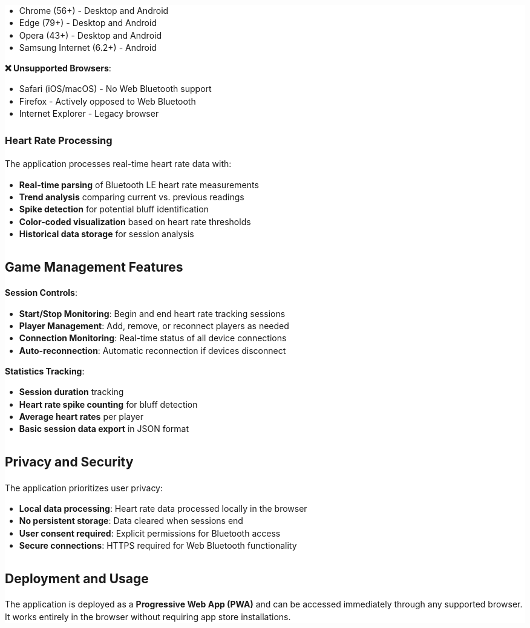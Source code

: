 - Chrome (56+) - Desktop and Android
- Edge (79+) - Desktop and Android
- Opera (43+) - Desktop and Android
- Samsung Internet (6.2+) - Android

**❌ Unsupported Browsers**:

- Safari (iOS/macOS) - No Web Bluetooth support
- Firefox - Actively opposed to Web Bluetooth
- Internet Explorer - Legacy browser


### Heart Rate Processing

The application processes real-time heart rate data with:

- **Real-time parsing** of Bluetooth LE heart rate measurements
- **Trend analysis** comparing current vs. previous readings
- **Spike detection** for potential bluff identification
- **Color-coded visualization** based on heart rate thresholds
- **Historical data storage** for session analysis


## Game Management Features

**Session Controls**:

- **Start/Stop Monitoring**: Begin and end heart rate tracking sessions
- **Player Management**: Add, remove, or reconnect players as needed
- **Connection Monitoring**: Real-time status of all device connections
- **Auto-reconnection**: Automatic reconnection if devices disconnect

**Statistics Tracking**:

- **Session duration** tracking
- **Heart rate spike counting** for bluff detection
- **Average heart rates** per player
- **Basic session data export** in JSON format


## Privacy and Security

The application prioritizes user privacy:

- **Local data processing**: Heart rate data processed locally in the browser
- **No persistent storage**: Data cleared when sessions end
- **User consent required**: Explicit permissions for Bluetooth access
- **Secure connections**: HTTPS required for Web Bluetooth functionality


## Deployment and Usage

The application is deployed as a **Progressive Web App (PWA)** and can be accessed immediately through any supported browser. It works entirely in the browser without requiring app store installations.
